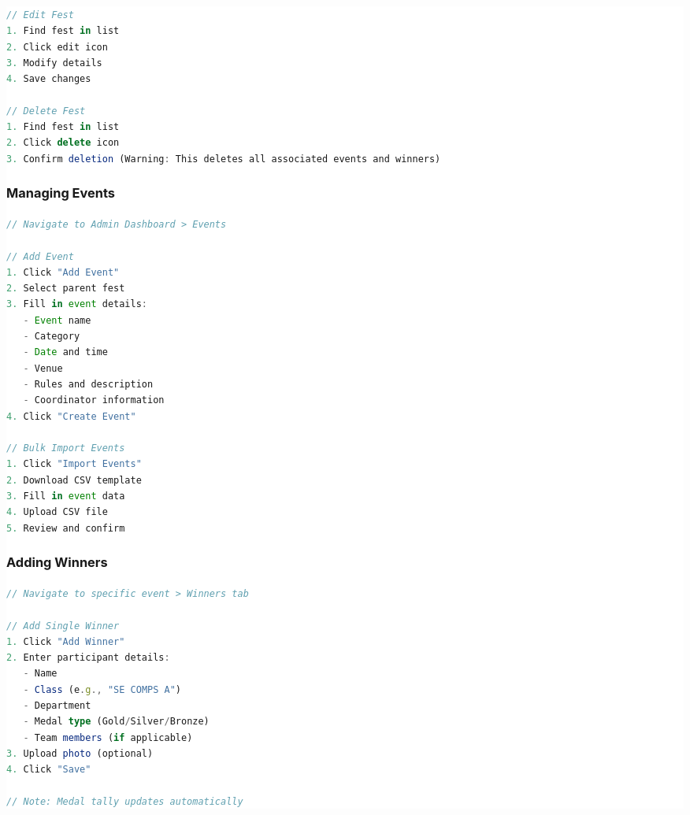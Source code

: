 ```typescript
// Edit Fest
1. Find fest in list
2. Click edit icon
3. Modify details
4. Save changes

// Delete Fest
1. Find fest in list
2. Click delete icon
3. Confirm deletion (Warning: This deletes all associated events and winners)
```

### Managing Events

```typescript
// Navigate to Admin Dashboard > Events

// Add Event
1. Click "Add Event"
2. Select parent fest
3. Fill in event details:
   - Event name
   - Category
   - Date and time
   - Venue
   - Rules and description
   - Coordinator information
4. Click "Create Event"

// Bulk Import Events
1. Click "Import Events"
2. Download CSV template
3. Fill in event data
4. Upload CSV file
5. Review and confirm
```

### Adding Winners

```typescript
// Navigate to specific event > Winners tab

// Add Single Winner
1. Click "Add Winner"
2. Enter participant details:
   - Name
   - Class (e.g., "SE COMPS A")
   - Department
   - Medal type (Gold/Silver/Bronze)
   - Team members (if applicable)
3. Upload photo (optional)
4. Click "Save"

// Note: Medal tally updates automatically
```
